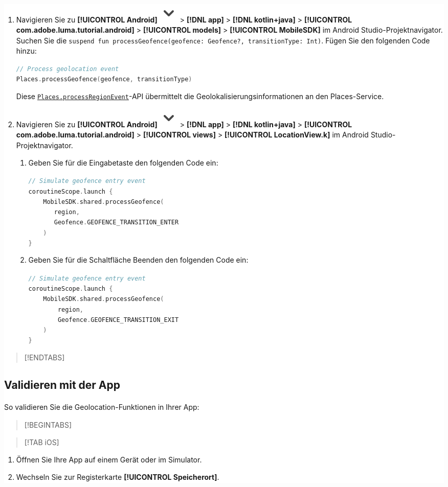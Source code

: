 1. Navigieren Sie zu **[!UICONTROL Android]** ![ChevronDown](/help/assets/icons/ChevronDown.svg) > **[!DNL app]** > **[!DNL kotlin+java]** > **[!UICONTROL com.adobe.luma.tutorial.android]** > **[!UICONTROL models]** > **[!UICONTROL MobileSDK]** im Android Studio-Projektnavigator. Suchen Sie die `suspend fun processGeofence(geofence: Geofence?, transitionType: Int)`. Fügen Sie den folgenden Code hinzu:

   ```kotlin
   // Process geolocation event
   Places.processGeofence(geofence, transitionType)
   ```

   Diese [`Places.processRegionEvent`](https://developer.adobe.com/client-sdks/documentation/places/api-reference/#processregionevent)-API übermittelt die Geolokalisierungsinformationen an den Places-Service.


1. Navigieren Sie zu **[!UICONTROL Android]** ![ChevronDown](/help/assets/icons/ChevronDown.svg) > **[!DNL app]** > **[!DNL kotlin+java]** > **[!UICONTROL com.adobe.luma.tutorial.android]** > **[!UICONTROL views]** > **[!UICONTROL LocationView.k]** im Android Studio-Projektnavigator.

   1. Geben Sie für die Eingabetaste den folgenden Code ein:

      ```kotlin
      // Simulate geofence entry event
      coroutineScope.launch {
          MobileSDK.shared.processGeofence(
             region,
             Geofence.GEOFENCE_TRANSITION_ENTER
          )
      }
      ```

   1. Geben Sie für die Schaltfläche Beenden den folgenden Code ein:

      ```kotlin
      // Simulate geofence entry event
      coroutineScope.launch {
          MobileSDK.shared.processGeofence(
              region,
              Geofence.GEOFENCE_TRANSITION_EXIT
          )
      }
      ```

>[!ENDTABS]

## Validieren mit der App

So validieren Sie die Geolocation-Funktionen in Ihrer App:

>[!BEGINTABS]

>[!TAB iOS]

1. Öffnen Sie Ihre App auf einem Gerät oder im Simulator.

1. Wechseln Sie zur Registerkarte **[!UICONTROL Speicherort]**.
